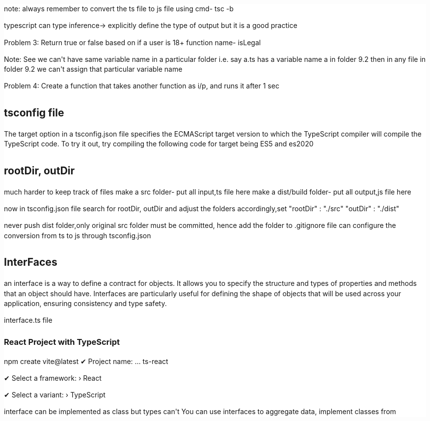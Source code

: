 note: always remember to convert the ts file to js file using cmd- tsc -b

typescript can type inference-> explicitly define the type of output
but it is a good practice

Problem 3: Return true or false based on if a user is 18+
function name- isLegal

Note: See we can't have same variable name in a particular folder
i.e. say a.ts has a variable name a in folder 9.2
then in any file in folder 9.2 we can't assign that particular variable name

Problem 4: Create a function that takes another function as i/p, and runs it after 1 sec

## tsconfig file

The target option in a tsconfig.json file specifies the ECMAScript target version to which the TypeScript compiler will compile the TypeScript code.
To try it out, try compiling the following code for target being ES5 and es2020

## rootDir, outDir

much harder to keep track of files
make a src folder- put all input,ts file here
make a dist/build folder- put all output,js file here

now in tsconfig.json file
search for rootDir, outDir and adjust the folders accordingly,set
"rootDir" : "./src"
"outDir" : "./dist"

never push dist folder,only original src folder must be committed, hence add the folder to .gitignore file
can configure the conversion from ts to js through tsconfig.json

## InterFaces

an interface is a way to define a contract for objects. It allows you to specify the structure and types of properties and methods that an object should have. Interfaces are particularly useful for defining the shape of objects that will be used across your application, ensuring consistency and type safety.

interface.ts file

### React Project with TypeScript

npm create vite@latest
✔ Project name: … ts-react

✔ Select a framework: › React

✔ Select a variant: › TypeScript

interface can be implemented as class but types can't
You can use interfaces to aggregate data, implement classes from
